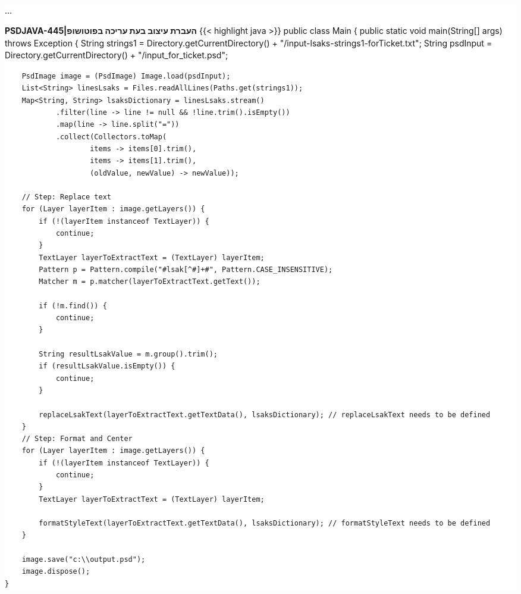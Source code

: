 ...

**PSDJAVA-445|העברת עיצוב בעת עריכה בפוטושופ**
{{< highlight java >}}
public class Main {
    public static void main(String[] args) throws Exception {
        String strings1 = Directory.getCurrentDirectory() + "/input-lsaks-strings1-forTicket.txt";
        String psdInput = Directory.getCurrentDirectory() + "/input_for_ticket.psd";

        PsdImage image = (PsdImage) Image.load(psdInput);
        List<String> linesLsaks = Files.readAllLines(Paths.get(strings1));
        Map<String, String> lsaksDictionary = linesLsaks.stream()
                .filter(line -> line != null && !line.trim().isEmpty())
                .map(line -> line.split("="))
                .collect(Collectors.toMap(
                        items -> items[0].trim(),
                        items -> items[1].trim(),
                        (oldValue, newValue) -> newValue));

        // Step: Replace text
        for (Layer layerItem : image.getLayers()) {
            if (!(layerItem instanceof TextLayer)) {
                continue;
            }
            TextLayer layerToExtractText = (TextLayer) layerItem;
            Pattern p = Pattern.compile("#lsak[^#]+#", Pattern.CASE_INSENSITIVE);
            Matcher m = p.matcher(layerToExtractText.getText());

            if (!m.find()) {
                continue;
            }

            String resultLsakValue = m.group().trim();
            if (resultLsakValue.isEmpty()) {
                continue;
            }

            replaceLsakText(layerToExtractText.getTextData(), lsaksDictionary); // replaceLsakText needs to be defined
        }
        // Step: Format and Center
        for (Layer layerItem : image.getLayers()) {
            if (!(layerItem instanceof TextLayer)) {
                continue;
            }
            TextLayer layerToExtractText = (TextLayer) layerItem;

            formatStyleText(layerToExtractText.getTextData(), lsaksDictionary); // formatStyleText needs to be defined
        }

        image.save("c:\\output.psd");
        image.dispose();
    }
